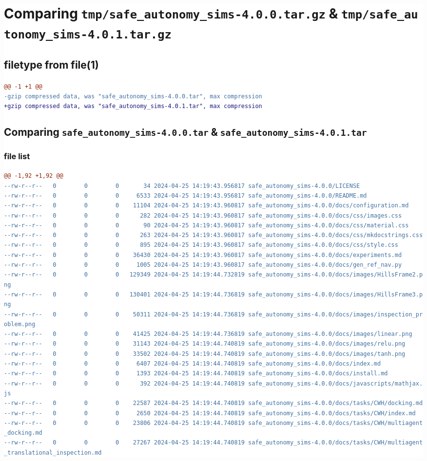 # Comparing `tmp/safe_autonomy_sims-4.0.0.tar.gz` & `tmp/safe_autonomy_sims-4.0.1.tar.gz`

## filetype from file(1)

```diff
@@ -1 +1 @@
-gzip compressed data, was "safe_autonomy_sims-4.0.0.tar", max compression
+gzip compressed data, was "safe_autonomy_sims-4.0.1.tar", max compression
```

## Comparing `safe_autonomy_sims-4.0.0.tar` & `safe_autonomy_sims-4.0.1.tar`

### file list

```diff
@@ -1,92 +1,92 @@
--rw-r--r--   0        0        0       34 2024-04-25 14:19:43.956817 safe_autonomy_sims-4.0.0/LICENSE
--rw-r--r--   0        0        0     6533 2024-04-25 14:19:43.956817 safe_autonomy_sims-4.0.0/README.md
--rw-r--r--   0        0        0    11104 2024-04-25 14:19:43.960817 safe_autonomy_sims-4.0.0/docs/configuration.md
--rw-r--r--   0        0        0      282 2024-04-25 14:19:43.960817 safe_autonomy_sims-4.0.0/docs/css/images.css
--rw-r--r--   0        0        0       90 2024-04-25 14:19:43.960817 safe_autonomy_sims-4.0.0/docs/css/material.css
--rw-r--r--   0        0        0      263 2024-04-25 14:19:43.960817 safe_autonomy_sims-4.0.0/docs/css/mkdocstrings.css
--rw-r--r--   0        0        0      895 2024-04-25 14:19:43.960817 safe_autonomy_sims-4.0.0/docs/css/style.css
--rw-r--r--   0        0        0    36430 2024-04-25 14:19:43.960817 safe_autonomy_sims-4.0.0/docs/experiments.md
--rw-r--r--   0        0        0     1005 2024-04-25 14:19:43.960817 safe_autonomy_sims-4.0.0/docs/gen_ref_nav.py
--rw-r--r--   0        0        0   129349 2024-04-25 14:19:44.732819 safe_autonomy_sims-4.0.0/docs/images/HillsFrame2.png
--rw-r--r--   0        0        0   130401 2024-04-25 14:19:44.736819 safe_autonomy_sims-4.0.0/docs/images/HillsFrame3.png
--rw-r--r--   0        0        0    50311 2024-04-25 14:19:44.736819 safe_autonomy_sims-4.0.0/docs/images/inspection_problem.png
--rw-r--r--   0        0        0    41425 2024-04-25 14:19:44.736819 safe_autonomy_sims-4.0.0/docs/images/linear.png
--rw-r--r--   0        0        0    31143 2024-04-25 14:19:44.740819 safe_autonomy_sims-4.0.0/docs/images/relu.png
--rw-r--r--   0        0        0    33502 2024-04-25 14:19:44.740819 safe_autonomy_sims-4.0.0/docs/images/tanh.png
--rw-r--r--   0        0        0     6407 2024-04-25 14:19:44.740819 safe_autonomy_sims-4.0.0/docs/index.md
--rw-r--r--   0        0        0     1393 2024-04-25 14:19:44.740819 safe_autonomy_sims-4.0.0/docs/install.md
--rw-r--r--   0        0        0      392 2024-04-25 14:19:44.740819 safe_autonomy_sims-4.0.0/docs/javascripts/mathjax.js
--rw-r--r--   0        0        0    22587 2024-04-25 14:19:44.740819 safe_autonomy_sims-4.0.0/docs/tasks/CWH/docking.md
--rw-r--r--   0        0        0     2650 2024-04-25 14:19:44.740819 safe_autonomy_sims-4.0.0/docs/tasks/CWH/index.md
--rw-r--r--   0        0        0    23806 2024-04-25 14:19:44.740819 safe_autonomy_sims-4.0.0/docs/tasks/CWH/multiagent_docking.md
--rw-r--r--   0        0        0    27267 2024-04-25 14:19:44.740819 safe_autonomy_sims-4.0.0/docs/tasks/CWH/multiagent_translational_inspection.md
```